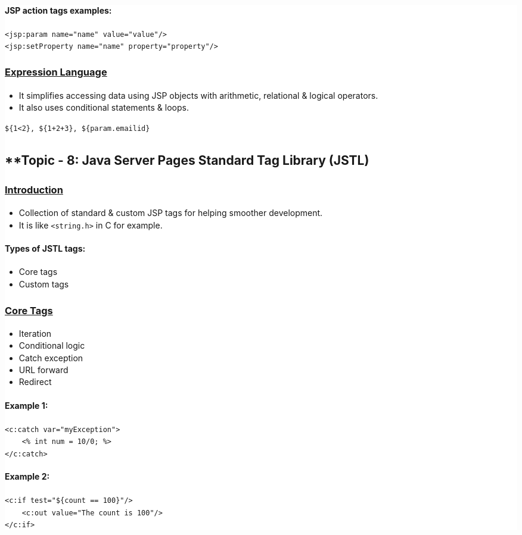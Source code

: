 #### JSP action tags examples:

```
<jsp:param name="name" value="value"/>
<jsp:setProperty name="name" property="property"/>
```


### <u>Expression Language</u>

- It simplifies accessing data using JSP objects with arithmetic, relational & logical operators.
- It also uses conditional statements & loops.

```
${1<2}, ${1+2+3}, ${param.emailid}
```



## **Topic - 8: Java Server Pages Standard Tag Library (JSTL)

### <u>Introduction</u>

- Collection of standard & custom JSP tags for helping smoother development.
- It is like `<string.h>` in C for example.

#### Types of JSTL tags:

- Core tags
- Custom tags


### <u>Core Tags</u>

- Iteration
- Conditional logic
- Catch exception
- URL forward
- Redirect

#### Example 1:

```
<c:catch var="myException">
	<% int num = 10/0; %>
</c:catch>
```

#### Example 2:

```
<c:if test="${count == 100}"/>
	<c:out value="The count is 100"/>
</c:if>
```
